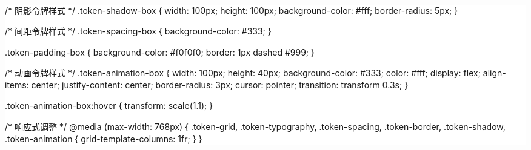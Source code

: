 /* 阴影令牌样式 */
.token-shadow-box {
  width: 100px;
  height: 100px;
  background-color: #fff;
  border-radius: 5px;
}

/* 间距令牌样式 */
.token-spacing-box {
  background-color: #333;
}

.token-padding-box {
  background-color: #f0f0f0;
  border: 1px dashed #999;
}

/* 动画令牌样式 */
.token-animation-box {
  width: 100px;
  height: 40px;
  background-color: #333;
  color: #fff;
  display: flex;
  align-items: center;
  justify-content: center;
  border-radius: 3px;
  cursor: pointer;
  transition: transform 0.3s;
}

.token-animation-box:hover {
  transform: scale(1.1);
}

/* 响应式调整 */
@media (max-width: 768px) {
  .token-grid,
  .token-typography,
  .token-spacing,
  .token-border,
  .token-shadow,
  .token-animation {
    grid-template-columns: 1fr;
  }
}
</style>

<script>
// 为动画示例添加交互效果
document.addEventListener('DOMContentLoaded', () => {
  const animationBoxes = document.querySelectorAll('.token-animation-box');
